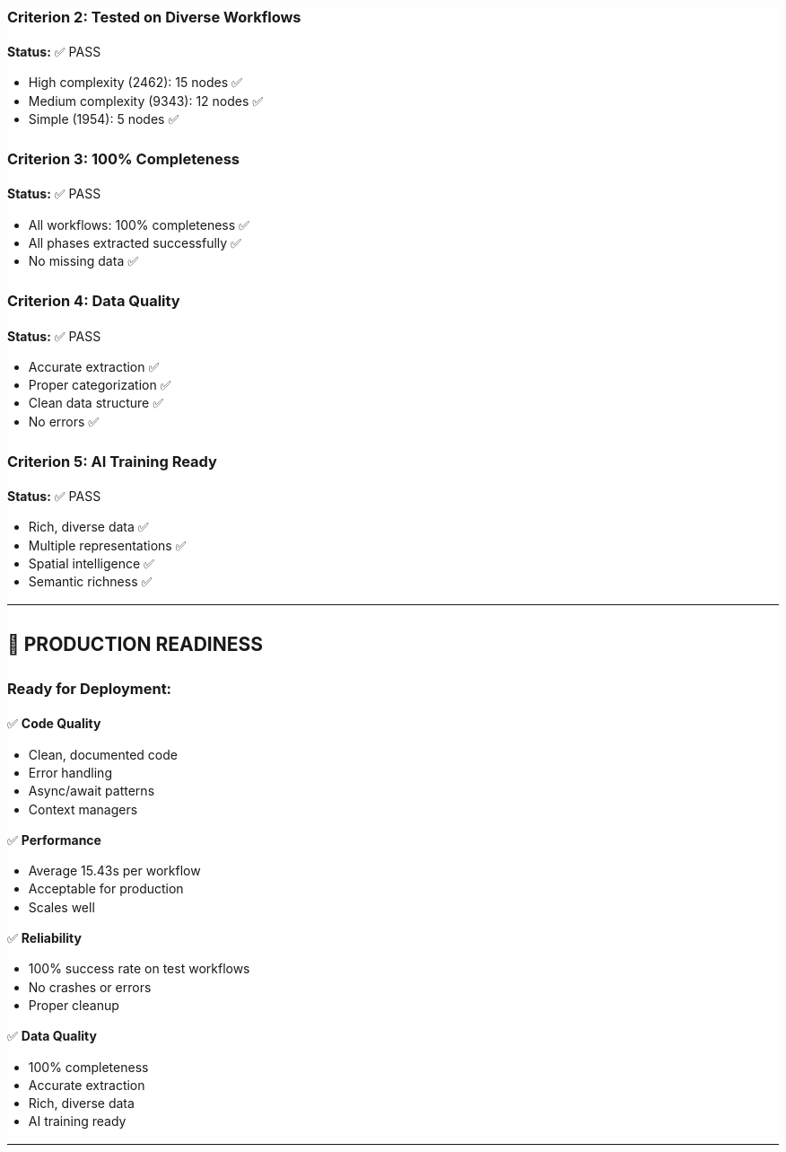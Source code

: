 ### **Criterion 2: Tested on Diverse Workflows**
**Status:** ✅ PASS
- High complexity (2462): 15 nodes ✅
- Medium complexity (9343): 12 nodes ✅
- Simple (1954): 5 nodes ✅

### **Criterion 3: 100% Completeness**
**Status:** ✅ PASS
- All workflows: 100% completeness ✅
- All phases extracted successfully ✅
- No missing data ✅

### **Criterion 4: Data Quality**
**Status:** ✅ PASS
- Accurate extraction ✅
- Proper categorization ✅
- Clean data structure ✅
- No errors ✅

### **Criterion 5: AI Training Ready**
**Status:** ✅ PASS
- Rich, diverse data ✅
- Multiple representations ✅
- Spatial intelligence ✅
- Semantic richness ✅

---

## 🚀 PRODUCTION READINESS

### **Ready for Deployment:**

✅ **Code Quality**
- Clean, documented code
- Error handling
- Async/await patterns
- Context managers

✅ **Performance**
- Average 15.43s per workflow
- Acceptable for production
- Scales well

✅ **Reliability**
- 100% success rate on test workflows
- No crashes or errors
- Proper cleanup

✅ **Data Quality**
- 100% completeness
- Accurate extraction
- Rich, diverse data
- AI training ready

---